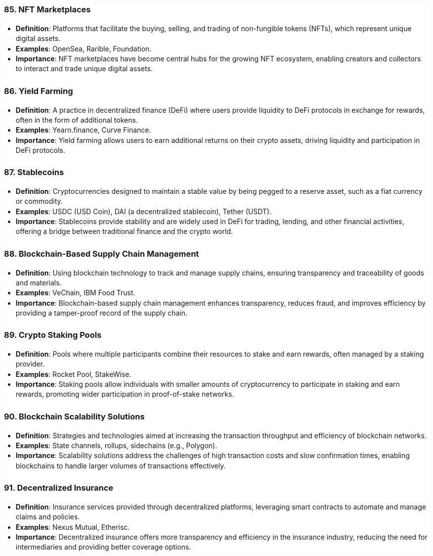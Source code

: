 ### 85. **NFT Marketplaces**

- **Definition**: Platforms that facilitate the buying, selling, and trading of non-fungible tokens (NFTs), which represent unique digital assets.
- **Examples**: OpenSea, Rarible, Foundation.
- **Importance**: NFT marketplaces have become central hubs for the growing NFT ecosystem, enabling creators and collectors to interact and trade unique digital assets.

### 86. **Yield Farming**

- **Definition**: A practice in decentralized finance (DeFi) where users provide liquidity to DeFi protocols in exchange for rewards, often in the form of additional tokens.
- **Examples**: Yearn.finance, Curve Finance.
- **Importance**: Yield farming allows users to earn additional returns on their crypto assets, driving liquidity and participation in DeFi protocols.

### 87. **Stablecoins**

- **Definition**: Cryptocurrencies designed to maintain a stable value by being pegged to a reserve asset, such as a fiat currency or commodity.
- **Examples**: USDC (USD Coin), DAI (a decentralized stablecoin), Tether (USDT).
- **Importance**: Stablecoins provide stability and are widely used in DeFi for trading, lending, and other financial activities, offering a bridge between traditional finance and the crypto world.

### 88. **Blockchain-Based Supply Chain Management**

- **Definition**: Using blockchain technology to track and manage supply chains, ensuring transparency and traceability of goods and materials.
- **Examples**: VeChain, IBM Food Trust.
- **Importance**: Blockchain-based supply chain management enhances transparency, reduces fraud, and improves efficiency by providing a tamper-proof record of the supply chain.

### 89. **Crypto Staking Pools**

- **Definition**: Pools where multiple participants combine their resources to stake and earn rewards, often managed by a staking provider.
- **Examples**: Rocket Pool, StakeWise.
- **Importance**: Staking pools allow individuals with smaller amounts of cryptocurrency to participate in staking and earn rewards, promoting wider participation in proof-of-stake networks.

### 90. **Blockchain Scalability Solutions**

- **Definition**: Strategies and technologies aimed at increasing the transaction throughput and efficiency of blockchain networks.
- **Examples**: State channels, rollups, sidechains (e.g., Polygon).
- **Importance**: Scalability solutions address the challenges of high transaction costs and slow confirmation times, enabling blockchains to handle larger volumes of transactions effectively.

### 91. **Decentralized Insurance**

- **Definition**: Insurance services provided through decentralized platforms, leveraging smart contracts to automate and manage claims and policies.
- **Examples**: Nexus Mutual, Etherisc.
- **Importance**: Decentralized insurance offers more transparency and efficiency in the insurance industry, reducing the need for intermediaries and providing better coverage options.
